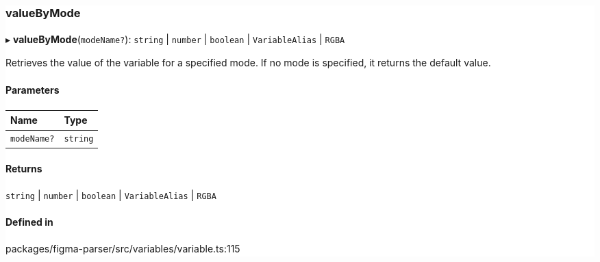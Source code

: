 ### valueByMode

▸ **valueByMode**(`modeName?`): `string` \| `number` \| `boolean` \| `VariableAlias` \| `RGBA`

Retrieves the value of the variable for a specified mode. If no mode is specified, it returns the default value.

#### Parameters

| Name | Type |
| :------ | :------ |
| `modeName?` | `string` |

#### Returns

`string` \| `number` \| `boolean` \| `VariableAlias` \| `RGBA`

#### Defined in

packages/figma-parser/src/variables/variable.ts:115
